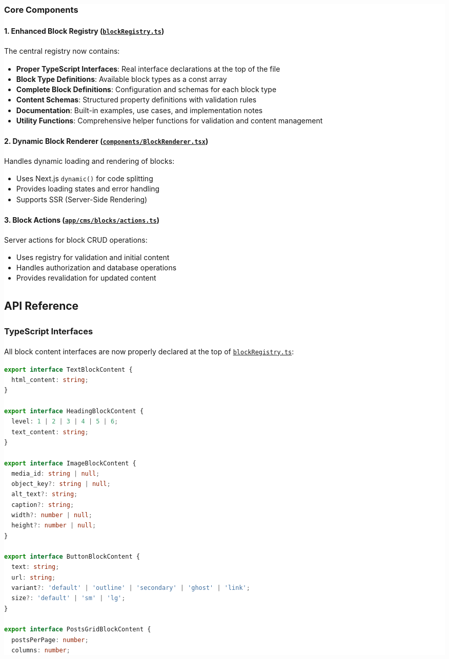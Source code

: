 ### Core Components

#### 1. Enhanced Block Registry ([`blockRegistry.ts`](./blockRegistry.ts))

The central registry now contains:
- **Proper TypeScript Interfaces**: Real interface declarations at the top of the file
- **Block Type Definitions**: Available block types as a const array
- **Complete Block Definitions**: Configuration and schemas for each block type
- **Content Schemas**: Structured property definitions with validation rules
- **Documentation**: Built-in examples, use cases, and implementation notes
- **Utility Functions**: Comprehensive helper functions for validation and content management

#### 2. Dynamic Block Renderer ([`components/BlockRenderer.tsx`](../../components/BlockRenderer.tsx))

Handles dynamic loading and rendering of blocks:
- Uses Next.js `dynamic()` for code splitting
- Provides loading states and error handling
- Supports SSR (Server-Side Rendering)

#### 3. Block Actions ([`app/cms/blocks/actions.ts`](../../app/cms/blocks/actions.ts))

Server actions for block CRUD operations:
- Uses registry for validation and initial content
- Handles authorization and database operations
- Provides revalidation for updated content

## API Reference

### TypeScript Interfaces

All block content interfaces are now properly declared at the top of [`blockRegistry.ts`](./blockRegistry.ts):

```typescript
export interface TextBlockContent {
  html_content: string;
}

export interface HeadingBlockContent {
  level: 1 | 2 | 3 | 4 | 5 | 6;
  text_content: string;
}

export interface ImageBlockContent {
  media_id: string | null;
  object_key?: string | null;
  alt_text?: string;
  caption?: string;
  width?: number | null;
  height?: number | null;
}

export interface ButtonBlockContent {
  text: string;
  url: string;
  variant?: 'default' | 'outline' | 'secondary' | 'ghost' | 'link';
  size?: 'default' | 'sm' | 'lg';
}

export interface PostsGridBlockContent {
  postsPerPage: number;
  columns: number;
```